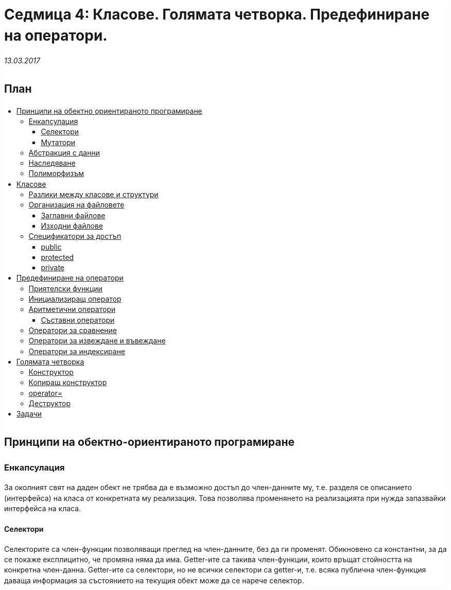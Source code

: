 # Седмица 4: Класове. Голямата четворка. Предефиниране на оператори.
*13.03.2017*

## План

* [Принципи на обектно ориентираното програмиране]()
  * [Енкапсулация](#Енкапсулация)
    * [Селектори](#Селектори)
    * [Мутатори](#Мутатори)
  * [Абстракция с данни](#Абстракция-с-данни)
  * [Наследяване](#Наследяване)
  * [Полиморфизъм](#Полиморфизъм)
* [Класове](#Класове)
  * [Разлики между класове и структури](#Разлики-между-класове-и-структури)
  * [Организация на файловете](#Организация-на-файловете)
    * [Заглавни файлове](#Заглавни-файлове)
    * [Изходни файлове](#Изходни-файлове)
  * [Спецификатори за достъп](#Спецификатори-за-достъп)
    * [public](#public)
    * [protected](#protected)
    * [private](#private)
* [Предефиниране на оператори](#Предефиниране-на-оператори)
  * [Приятелски функции](#Приятелски-функции)
  * [Инициализиращ оператор](#Инициализиращ-оператор)
  * [Аритметични оператори](#Аритметични-оператори)
    * [Съставни оператори](#Съставни-оператори)
  * [Оператори за сравнение](#Оператори-за-сравнение)
  * [Оператори за извеждане и въвеждане](#Оператори-за-извеждане-и-въвеждане)
  * [Оператори за индексиране](#Оператори-за-индексиране)
* [Голямата четворка](#Голямата-четворка)
  * [Конструктор](#Конструктор)
  * [Копиращ конструктор](#Копиращ-конструктор)
  * [operator=](#operator=)
  * [Деструктор](#Деструктор)
* [Задачи](#Задачи)

## Принципи на обектно-ориентираното програмиране

### Енкапсулация
За околният свят на даден обект не трябва да е възможно достъп до член-данните
му, т.е. разделя се описанието (интерфейса) на класа от конкретната му
реализация. Това позволява променянето на реализацията при нужда запазвайки
интерфейса на класа.

#### Селектори
Селекторите са член-функции позволяващи преглед на член-данните, без
да ги променят. Обикновено са константни, за да се покаже експлицитно, че
промяна няма да има. Getter-ите са такива член-функции, които връщат стойността
на конкретна член-данна. Getter-ите са селектори, но не всички селектори са
getter-и, т.е. всяка публична член-функция даваща информация за състоянието на
текущия обект може да се нарече селектор.
